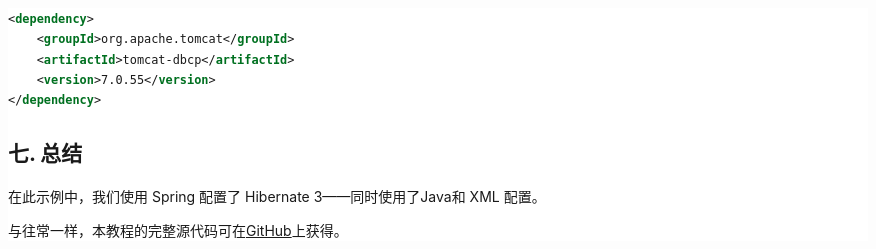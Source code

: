 ```xml
<dependency>
    <groupId>org.apache.tomcat</groupId>
    <artifactId>tomcat-dbcp</artifactId>
    <version>7.0.55</version>
</dependency>
```

## 七. 总结

在此示例中，我们使用 Spring 配置了 Hibernate 3——同时使用了Java和 XML 配置。

与往常一样，本教程的完整源代码可在[GitHub](https://github.com/tuyucheng7/taketoday-tutorial4j/tree/master/spring-data-modules)上获得。
